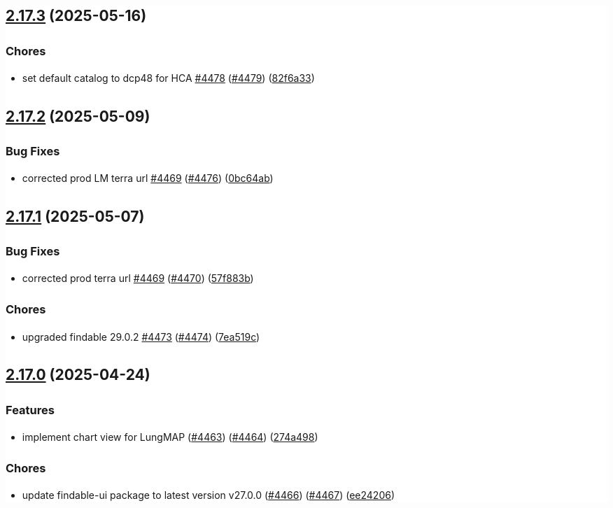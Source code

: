 ## [2.17.3](https://github.com/DataBiosphere/data-browser/compare/v2.17.2...v2.17.3) (2025-05-16)


### Chores

* set default catalog to dcp48 for HCA [#4478](https://github.com/DataBiosphere/data-browser/issues/4478) ([#4479](https://github.com/DataBiosphere/data-browser/issues/4479)) ([82f6a33](https://github.com/DataBiosphere/data-browser/commit/82f6a334e221c87477c71881fe5ca81972ffc6d5))

## [2.17.2](https://github.com/DataBiosphere/data-browser/compare/v2.17.1...v2.17.2) (2025-05-09)


### Bug Fixes

* corrected prod LM terra url [#4469](https://github.com/DataBiosphere/data-browser/issues/4469) ([#4476](https://github.com/DataBiosphere/data-browser/issues/4476)) ([0bc64ab](https://github.com/DataBiosphere/data-browser/commit/0bc64ab1361eed67b4dd59a3e1659d3dd73eaa51))

## [2.17.1](https://github.com/DataBiosphere/data-browser/compare/v2.17.0...v2.17.1) (2025-05-07)


### Bug Fixes

* corrected prod terra url [#4469](https://github.com/DataBiosphere/data-browser/issues/4469) ([#4470](https://github.com/DataBiosphere/data-browser/issues/4470)) ([57f883b](https://github.com/DataBiosphere/data-browser/commit/57f883b164db656dff0626514f139b28bad06632))


### Chores

* upgraded findable 29.0.2 [#4473](https://github.com/DataBiosphere/data-browser/issues/4473) ([#4474](https://github.com/DataBiosphere/data-browser/issues/4474)) ([7ea519c](https://github.com/DataBiosphere/data-browser/commit/7ea519c6bdef380e3504206205eb6b17bb93a675))

## [2.17.0](https://github.com/DataBiosphere/data-browser/compare/v2.16.0...v2.17.0) (2025-04-24)


### Features

* implement chart view for LungMAP ([#4463](https://github.com/DataBiosphere/data-browser/issues/4463)) ([#4464](https://github.com/DataBiosphere/data-browser/issues/4464)) ([274a498](https://github.com/DataBiosphere/data-browser/commit/274a498cbfcc5b25bf34f9cd74616a7ed6d4a986))


### Chores

* update findable-ui package to latest version v27.0.0 ([#4466](https://github.com/DataBiosphere/data-browser/issues/4466)) ([#4467](https://github.com/DataBiosphere/data-browser/issues/4467)) ([ee24206](https://github.com/DataBiosphere/data-browser/commit/ee24206b9c0c065474be251a8549f16cbe9037fe))
